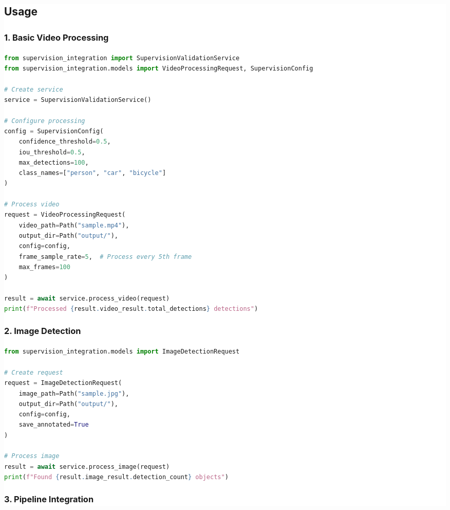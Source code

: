 ## Usage

### 1. Basic Video Processing

```python
from supervision_integration import SupervisionValidationService
from supervision_integration.models import VideoProcessingRequest, SupervisionConfig

# Create service
service = SupervisionValidationService()

# Configure processing
config = SupervisionConfig(
    confidence_threshold=0.5,
    iou_threshold=0.5,
    max_detections=100,
    class_names=["person", "car", "bicycle"]
)

# Process video
request = VideoProcessingRequest(
    video_path=Path("sample.mp4"),
    output_dir=Path("output/"),
    config=config,
    frame_sample_rate=5,  # Process every 5th frame
    max_frames=100
)

result = await service.process_video(request)
print(f"Processed {result.video_result.total_detections} detections")
```

### 2. Image Detection

```python
from supervision_integration.models import ImageDetectionRequest

# Create request
request = ImageDetectionRequest(
    image_path=Path("sample.jpg"),
    output_dir=Path("output/"),
    config=config,
    save_annotated=True
)

# Process image
result = await service.process_image(request)
print(f"Found {result.image_result.detection_count} objects")
```

### 3. Pipeline Integration
